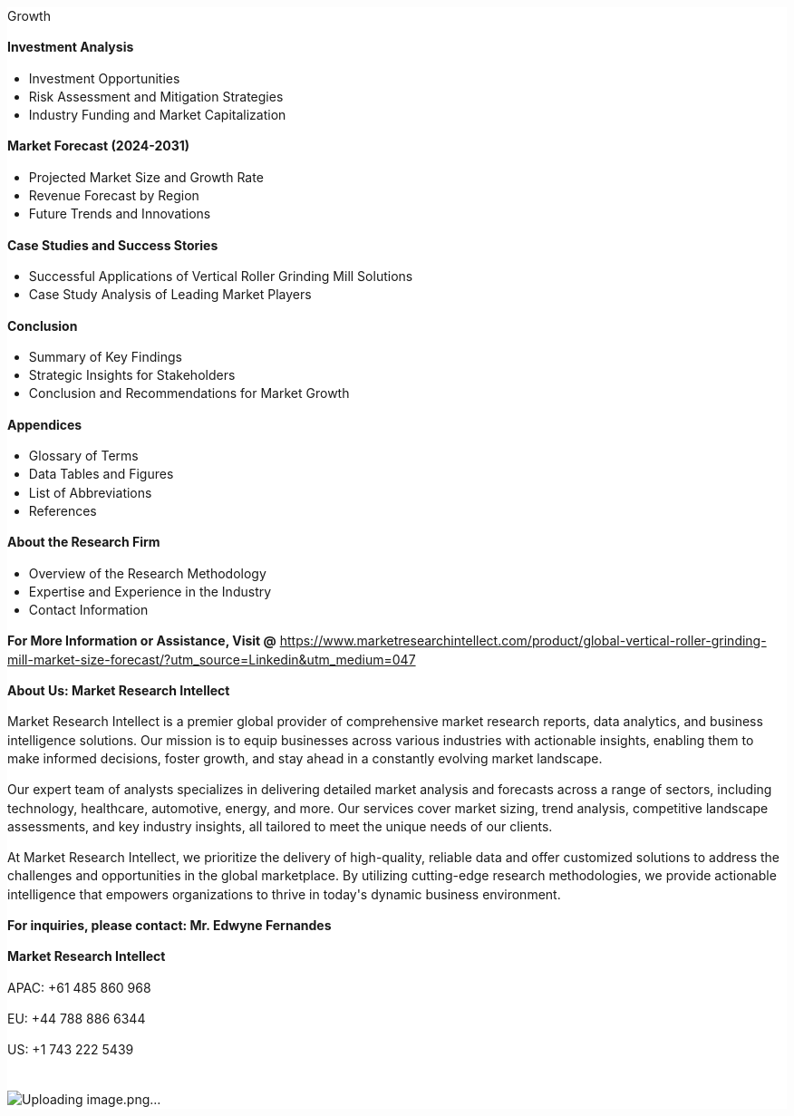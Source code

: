 Growth</li></ul><p><strong>Investment Analysis</strong></p><ul><li>Investment Opportunities</li><li>Risk Assessment and Mitigation Strategies</li><li>Industry Funding and Market Capitalization</li></ul><p><strong>Market Forecast (2024-2031)</strong></p><ul><li>Projected Market Size and Growth Rate</li><li>Revenue Forecast by Region</li><li>Future Trends and Innovations</li></ul><p><strong>Case Studies and Success Stories</strong></p><ul><li>Successful Applications of Vertical Roller Grinding Mill Solutions</li><li>Case Study Analysis of Leading Market Players</li></ul><p><strong>Conclusion</strong></p><ul><li>Summary of Key Findings</li><li>Strategic Insights for Stakeholders</li><li>Conclusion and Recommendations for Market Growth</li></ul><p><strong>Appendices</strong></p><ul><li>Glossary of Terms</li><li>Data Tables and Figures</li><li>List of Abbreviations</li><li>References</li></ul><p><strong>About the Research Firm</strong></p><ul><li>Overview of the Research Methodology</li><li>Expertise and Experience in the Industry</li><li>Contact Information</li></ul></div><div class="article-main__content" data-test-id="publishing-text-block"><p><span class="font-[700]"><strong>For More Information or Assistance, Visit @</strong>&nbsp;<a href="https://www.marketresearchintellect.com/product/global-vertical-roller-grinding-mill-market-size-forecast/?utm_source=Linkedin&utm_medium=047">https://www.marketresearchintellect.com/product/global-vertical-roller-grinding-mill-market-size-forecast/?utm_source=Linkedin&utm_medium=047</a></span></p><p><strong>About Us: Market Research Intellect</strong></p><p>Market Research Intellect is a premier global provider of comprehensive market research reports, data analytics, and business intelligence solutions. Our mission is to equip businesses across various industries with actionable insights, enabling them to make informed decisions, foster growth, and stay ahead in a constantly evolving market landscape.</p><p>Our expert team of analysts specializes in delivering detailed market analysis and forecasts across a range of sectors, including technology, healthcare, automotive, energy, and more. Our services cover market sizing, trend analysis, competitive landscape assessments, and key industry insights, all tailored to meet the unique needs of our clients.</p><p>At Market Research Intellect, we prioritize the delivery of high-quality, reliable data and offer customized solutions to address the challenges and opportunities in the global marketplace. By utilizing cutting-edge research methodologies, we provide actionable intelligence that empowers organizations to thrive in today's dynamic business environment.</p><p><strong>For inquiries, please contact: Mr. Edwyne Fernandes</strong></p><p><strong>Market Research Intellect</strong></p><p>APAC: +61 485 860 968</p><p>EU: +44 788 886 6344</p><p>US: +1 743 222 5439</p></div><div class="article-main__content" data-test-id="publishing-text-block">&nbsp;</div>
![Uploading image.png…]()
